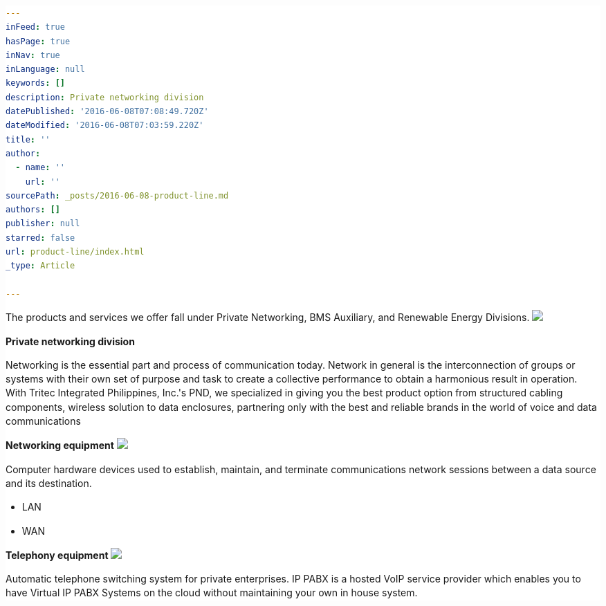 ```yaml
---
inFeed: true
hasPage: true
inNav: true
inLanguage: null
keywords: []
description: Private networking division
datePublished: '2016-06-08T07:08:49.720Z'
dateModified: '2016-06-08T07:03:59.220Z'
title: ''
author:
  - name: ''
    url: ''
sourcePath: _posts/2016-06-08-product-line.md
authors: []
publisher: null
starred: false
url: product-line/index.html
_type: Article

---
```

The products and services we offer fall under Private Networking, BMS Auxiliary, and Renewable Energy Divisions.
![](https://the-grid-user-content.s3-us-west-2.amazonaws.com/2328234d-abb4-4698-95f6-759673df1493.jpg)

**Private networking division**

Networking is the essential part and process of communication today. Network in general is the interconnection of groups or systems with their own set of purpose and task to create a collective performance to obtain a harmonious result in operation. With Tritec Integrated Philippines, Inc.'s PND, we specialized in giving you the best product option from structured cabling components, wireless solution to data enclosures, partnering only with the best and reliable brands in the world of voice and data communications

**Networking equipment**
![](https://the-grid-user-content.s3-us-west-2.amazonaws.com/068942ee-3c3a-48e6-aadc-f4c154aef816.png)

Computer hardware devices used to establish, maintain, and terminate communications network sessions between a data source and its destination.

* LAN

* WAN

**Telephony equipment**
![](https://the-grid-user-content.s3-us-west-2.amazonaws.com/0525ddd7-7dfd-4e1e-bdba-52ffac60b3c2.png)

Automatic telephone switching system for private enterprises. IP PABX is a hosted VoIP service provider which enables you to have Virtual IP PABX Systems on the cloud without maintaining your own in house system.
